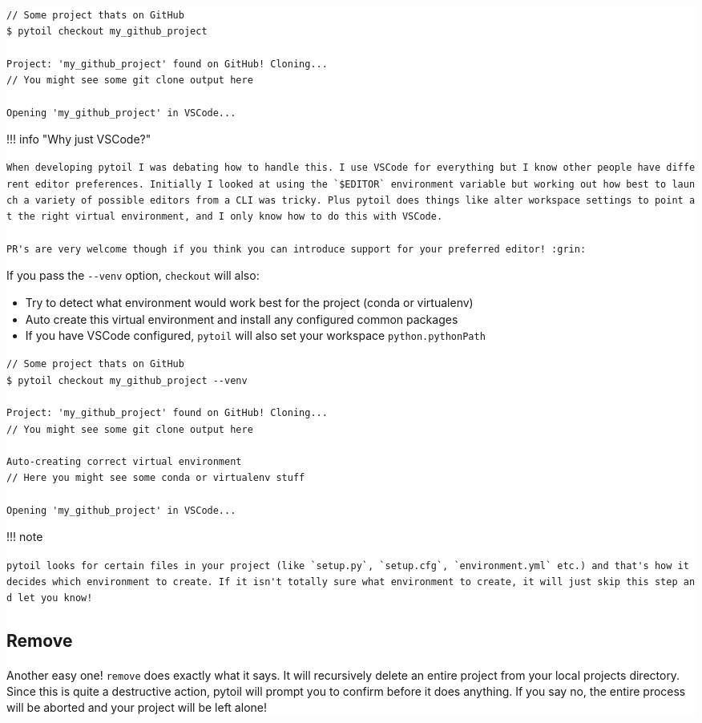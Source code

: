 <div class="termy">

```console
// Some project thats on GitHub
$ pytoil checkout my_github_project

Project: 'my_github_project' found on GitHub! Cloning...
// You might see some git clone output here

Opening 'my_github_project' in VSCode...
```

</div>

!!! info "Why just VSCode?"

    When developing pytoil I was debating how to handle this. I use VSCode for everything but I know other people have different editor preferences. Initially I looked at using the `$EDITOR` environment variable but working out how best to launch a variety of possible editors from a CLI was tricky. Plus pytoil does things like alter workspace settings to point at the right virtual environment, and I only know how to do this with VSCode.

    PR's are very welcome though if you think you can introduce support for your preferred editor! :grin:

If you pass the `--venv` option, `checkout` will also:

* Try to detect what environment would work best for the project (conda or virtualenv)
* Auto create this virtual environment and install any configured common packages
* If you have VSCode configured, `pytoil` will also set your workspace `python.pythonPath`

<div class="termy">

```console
// Some project thats on GitHub
$ pytoil checkout my_github_project --venv

Project: 'my_github_project' found on GitHub! Cloning...
// You might see some git clone output here

Auto-creating correct virtual environment
// Here you might see some conda or virtualenv stuff

Opening 'my_github_project' in VSCode...
```

</div>

!!! note
    
    pytoil looks for certain files in your project (like `setup.py`, `setup.cfg`, `environment.yml` etc.) and that's how it decides which environment to create. If it isn't totally sure what environment to create, it will just skip this step and let you know!

## Remove

Another easy one! `remove` does exactly what it says. It will recursively delete an entire project from your local projects directory. Since this is quite a destructive action, pytoil will prompt you to confirm before it does anything. If you say no, the entire process will be aborted and your project will be left alone!
